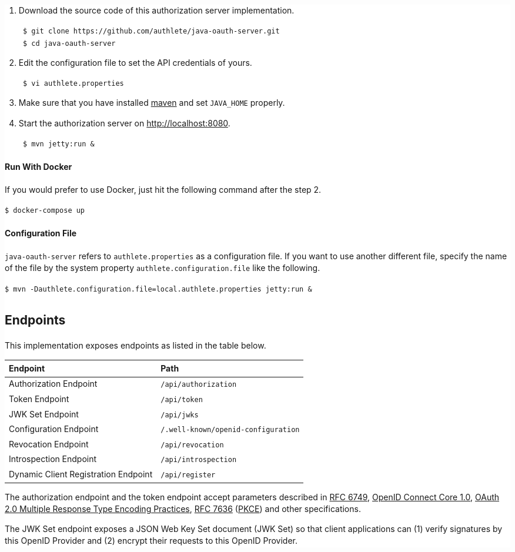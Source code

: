 1. Download the source code of this authorization server implementation.

        $ git clone https://github.com/authlete/java-oauth-server.git
        $ cd java-oauth-server

2. Edit the configuration file to set the API credentials of yours.

        $ vi authlete.properties

3. Make sure that you have installed [maven][42] and set `JAVA_HOME` properly.

4. Start the authorization server on [http://localhost:8080][38].

        $ mvn jetty:run &

#### Run With Docker

If you would prefer to use Docker, just hit the following command after the step 2.

    $ docker-compose up

#### Configuration File

`java-oauth-server` refers to `authlete.properties` as a configuration file.
If you want to use another different file, specify the name of the file by
the system property `authlete.configuration.file` like the following.

    $ mvn -Dauthlete.configuration.file=local.authlete.properties jetty:run &

Endpoints
---------

This implementation exposes endpoints as listed in the table below.

| Endpoint                             | Path                                |
|:-------------------------------------|:------------------------------------|
| Authorization Endpoint               | `/api/authorization`                |
| Token Endpoint                       | `/api/token`                        |
| JWK Set Endpoint                     | `/api/jwks`                         |
| Configuration Endpoint               | `/.well-known/openid-configuration` |
| Revocation Endpoint                  | `/api/revocation`                   |
| Introspection Endpoint               | `/api/introspection`                |
| Dynamic Client Registration Endpoint | `/api/register`                     |

The authorization endpoint and the token endpoint accept parameters described
in [RFC 6749][1], [OpenID Connect Core 1.0][13],
[OAuth 2.0 Multiple Response Type Encoding Practices][33], [RFC 7636][14]
([PKCE][15]) and other specifications.

The JWK Set endpoint exposes a JSON Web Key Set document (JWK Set) so that
client applications can (1) verify signatures by this OpenID Provider and
(2) encrypt their requests to this OpenID Provider.


[1]: http://tools.ietf.org/html/rfc6749
[2]: http://openid.net/connect/
[3]: https://github.com/authlete/authlete-java-jaxrs
[4]: https://jcp.org/en/jsr/detail?id=339
[5]: https://github.com/authlete/authlete-java-common
[6]: https://www.authlete.com/documents/apis
[7]: https://www.authlete.com/
[8]: https://www.authlete.com/documents/overview
[9]: https://so.authlete.com/accounts/signup
[10]: https://www.authlete.com/documents/getting_started
[11]: http://tools.ietf.org/html/rfc6749#section-3.1
[12]: http://tools.ietf.org/html/rfc6749#section-3.2
[13]: http://openid.net/specs/openid-connect-core-1_0.html
[14]: http://tools.ietf.org/html/rfc7636
[15]: https://www.authlete.com/documents/article/pkce
[16]: http://tools.ietf.org/html/rfc6749#section-4.2
[17]: https://www.authlete.com/documents/cd_console
[18]: https://jersey.java.net/
[19]: http://tools.ietf.org/html/rfc6750
[20]: http://tools.ietf.org/html/rfc6819
[21]: http://tools.ietf.org/html/rfc7009
[22]: http://tools.ietf.org/html/rfc7033
[23]: http://tools.ietf.org/html/rfc7515
[24]: http://tools.ietf.org/html/rfc7516
[25]: http://tools.ietf.org/html/rfc7517
[26]: http://tools.ietf.org/html/rfc7518
[27]: http://tools.ietf.org/html/rfc7519
[28]: http://tools.ietf.org/html/rfc7521
[29]: http://tools.ietf.org/html/rfc7522
[30]: http://tools.ietf.org/html/rfc7523
[31]: http://tools.ietf.org/html/rfc7636
[32]: http://tools.ietf.org/html/rfc7662
[33]: http://openid.net/specs/oauth-v2-multiple-response-types-1_0.html
[34]: http://openid.net/specs/oauth-v2-form-post-response-mode-1_0.html
[35]: http://openid.net/specs/openid-connect-discovery-1_0.html
[36]: http://openid.net/specs/openid-connect-registration-1_0.html
[37]: http://openid.net/specs/openid-connect-session-1_0.html
[38]: http://localhost:8080
[39]: doc/CUSTOMIZATION.md
[40]: https://github.com/authlete/java-resource-server
[41]: http://openid.net/specs/openid-connect-core-1_0.html#UserInfo
[42]: https://maven.apache.org/
[43]: http://tools.ietf.org/html/rfc7591
[44]: http://tools.ietf.org/html/rfc7592
[IA10]: https://openid.net/specs/openid-connect-4-identity-assurance-1_0.html